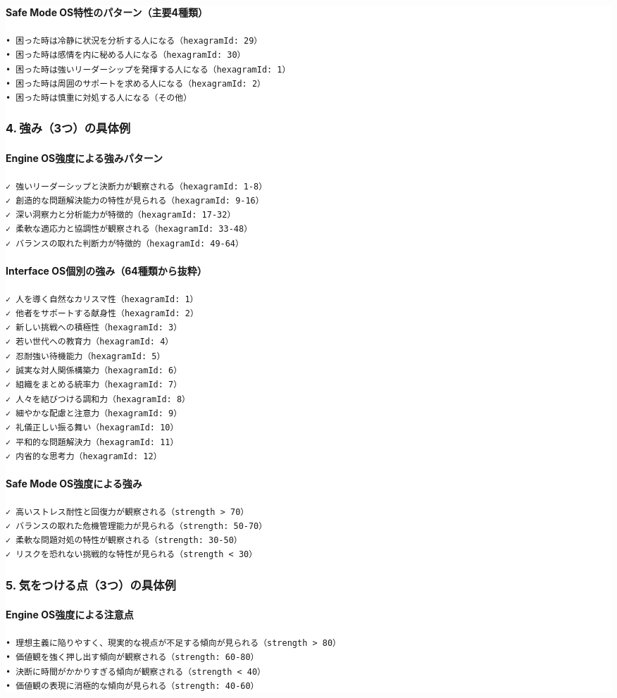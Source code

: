 #### Safe Mode OS特性のパターン（主要4種類）
```
• 困った時は冷静に状況を分析する人になる（hexagramId: 29）
• 困った時は感情を内に秘める人になる（hexagramId: 30）
• 困った時は強いリーダーシップを発揮する人になる（hexagramId: 1）
• 困った時は周囲のサポートを求める人になる（hexagramId: 2）
• 困った時は慎重に対処する人になる（その他）
```

### 4. 強み（3つ）の具体例

#### Engine OS強度による強みパターン
```
✓ 強いリーダーシップと決断力が観察される（hexagramId: 1-8）
✓ 創造的な問題解決能力の特性が見られる（hexagramId: 9-16）
✓ 深い洞察力と分析能力が特徴的（hexagramId: 17-32）
✓ 柔軟な適応力と協調性が観察される（hexagramId: 33-48）
✓ バランスの取れた判断力が特徴的（hexagramId: 49-64）
```

#### Interface OS個別の強み（64種類から抜粋）
```
✓ 人を導く自然なカリスマ性（hexagramId: 1）
✓ 他者をサポートする献身性（hexagramId: 2）
✓ 新しい挑戦への積極性（hexagramId: 3）
✓ 若い世代への教育力（hexagramId: 4）
✓ 忍耐強い待機能力（hexagramId: 5）
✓ 誠実な対人関係構築力（hexagramId: 6）
✓ 組織をまとめる統率力（hexagramId: 7）
✓ 人々を結びつける調和力（hexagramId: 8）
✓ 細やかな配慮と注意力（hexagramId: 9）
✓ 礼儀正しい振る舞い（hexagramId: 10）
✓ 平和的な問題解決力（hexagramId: 11）
✓ 内省的な思考力（hexagramId: 12）
```

#### Safe Mode OS強度による強み
```
✓ 高いストレス耐性と回復力が観察される（strength > 70）
✓ バランスの取れた危機管理能力が見られる（strength: 50-70）
✓ 柔軟な問題対処の特性が観察される（strength: 30-50）
✓ リスクを恐れない挑戦的な特性が見られる（strength < 30）
```

### 5. 気をつける点（3つ）の具体例

#### Engine OS強度による注意点
```
• 理想主義に陥りやすく、現実的な視点が不足する傾向が見られる（strength > 80）
• 価値観を強く押し出す傾向が観察される（strength: 60-80）
• 決断に時間がかかりすぎる傾向が観察される（strength < 40）
• 価値観の表現に消極的な傾向が見られる（strength: 40-60）
```
